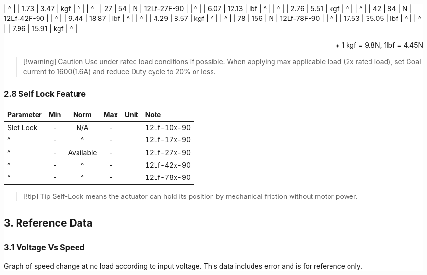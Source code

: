 | ^ | | 1.73 | 3.47 | kgf | ^ |
| ^ | | 27 | 54 | N | 12Lf-27F-90 |
| ^ | | 6.07 | 12.13 | lbf | ^ |
| ^ | | 2.76 | 5.51 | kgf | ^ |
| ^ | | 42 | 84 | N | 12Lf-42F-90 |
| ^ | | 9.44 | 18.87 | lbf | ^ |
| ^ | | 4.29 | 8.57 | kgf | ^ |
| ^ | | 78 | 156 | N | 12Lf-78F-90 |
| ^ | | 17.53 | 35.05 | lbf | ^ |
| ^ | | 7.96 | 15.91 | kgf | ^ |

<p align="right">⁕ 1 kgf = 9.8N, 1lbf = 4.45N</p>

>[!warning] Caution
>Use under rated load conditions if possible. When applying max applicable load (2x rated load), set Goal current to 1600(1.6A) and reduce Duty cycle to 20% or less.
### 2.8 Self Lock Feature

| Parameter | Min | Norm | Max | Unit | Note |
| :--- | :--: | :--: | :--: | :--: | :--- |
| Slef Lock | - | N/A | - | | 12Lf-10x-90 |
| ^ | - | ^ | - | | 12Lf-17x-90 |
| ^ | - | Available | - | | 12Lf-27x-90 |
| ^ | - | ^ | - | | 12Lf-42x-90 |
| ^ | - | ^ | - | | 12Lf-78x-90 |

>[!tip] Tip
>Self-Lock means the actuator can hold its position by mechanical friction without motor power.
## 3. Reference Data
### 3.1 Voltage Vs Speed
Graph of speed change at no load according to input voltage. This data includes error and is for reference only.